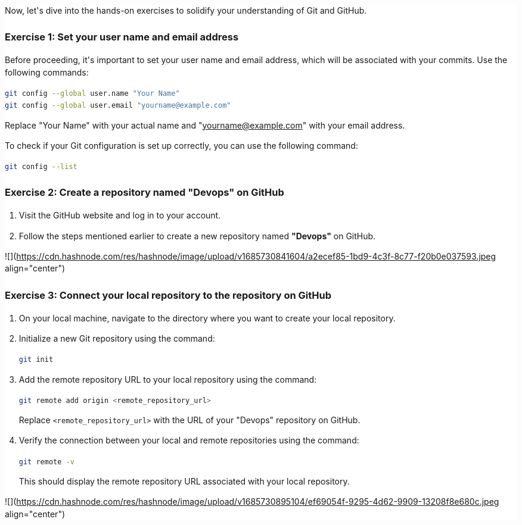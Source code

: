 Now, let's dive into the hands-on exercises to solidify your understanding of Git and GitHub.

### Exercise 1: Set your user name and email address

Before proceeding, it's important to set your user name and email address, which will be associated with your commits. Use the following commands:

```bash
git config --global user.name "Your Name"
git config --global user.email "yourname@example.com"
```

Replace "Your Name" with your actual name and "[yourname@example.com](mailto:yourname@example.com)" with your email address.

To check if your Git configuration is set up correctly, you can use the following command:

```bash
git config --list
```

### Exercise 2: Create a repository named "Devops" on GitHub

1. Visit the GitHub website and log in to your account.
    
2. Follow the steps mentioned earlier to create a new repository named **"Devops"** on GitHub.
    

![](https://cdn.hashnode.com/res/hashnode/image/upload/v1685730841604/a2ecef85-1bd9-4c3f-8c77-f20b0e037593.jpeg align="center")

### Exercise 3: Connect your local repository to the repository on GitHub

1. On your local machine, navigate to the directory where you want to create your local repository.
    
2. Initialize a new Git repository using the command:
    
    ```bash
    git init
    ```
    
3. Add the remote repository URL to your local repository using the command:
    
    ```bash
    git remote add origin <remote_repository_url>
    ```
    
    Replace `<remote_repository_url>` with the URL of your "Devops" repository on GitHub.
    
4. Verify the connection between your local and remote repositories using the command:
    
    ```bash
    git remote -v
    ```
    
    This should display the remote repository URL associated with your local repository.
    

![](https://cdn.hashnode.com/res/hashnode/image/upload/v1685730895104/ef69054f-9295-4d62-9909-13208f8e680c.jpeg align="center")
